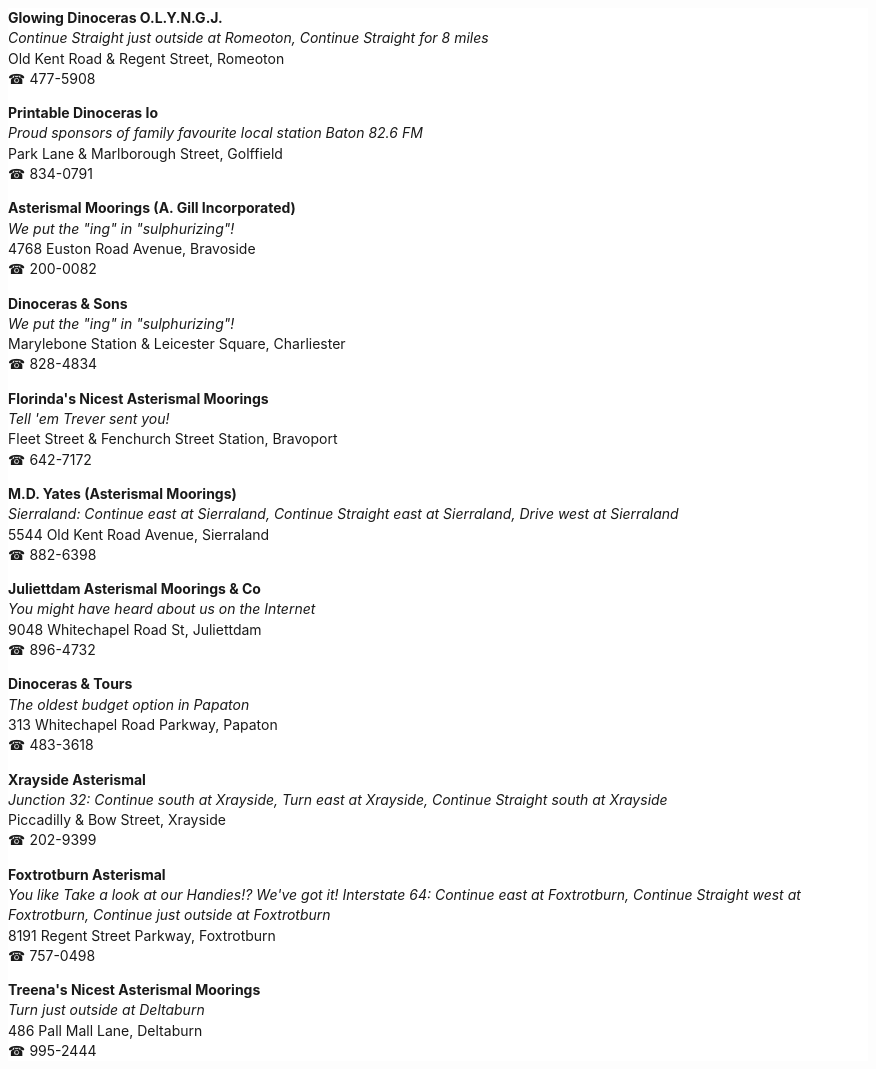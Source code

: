 **Glowing Dinoceras O.L.Y.N.G.J.**  
_Continue Straight just outside at Romeoton, Continue Straight for 8 miles_  
Old Kent Road & Regent Street, Romeoton  
☎ 477-5908

**Printable Dinoceras Io**  
_Proud sponsors of family favourite local station Baton 82.6 FM_  
Park Lane & Marlborough Street, Golffield  
☎ 834-0791

**Asterismal Moorings (A. Gill Incorporated)**  
_We put the "ing" in "sulphurizing"!_  
4768 Euston Road Avenue, Bravoside  
☎ 200-0082

**Dinoceras & Sons**  
_We put the "ing" in "sulphurizing"!_  
Marylebone Station & Leicester Square, Charliester  
☎ 828-4834

**Florinda's Nicest Asterismal Moorings**  
_Tell 'em Trever sent you!_  
Fleet Street & Fenchurch Street Station, Bravoport  
☎ 642-7172

**M.D. Yates (Asterismal Moorings)**  
_Sierraland: Continue east at Sierraland, Continue Straight east at Sierraland, Drive west at Sierraland_  
5544 Old Kent Road Avenue, Sierraland  
☎ 882-6398

**Juliettdam Asterismal Moorings & Co**  
_You might have heard about us on the Internet_  
9048 Whitechapel Road St, Juliettdam  
☎ 896-4732

**Dinoceras & Tours**  
_The oldest budget option in Papaton_  
313 Whitechapel Road Parkway, Papaton  
☎ 483-3618

**Xrayside Asterismal**  
_Junction 32: Continue south at Xrayside, Turn east at Xrayside, Continue Straight south at Xrayside_  
Piccadilly & Bow Street, Xrayside  
☎ 202-9399

**Foxtrotburn Asterismal**  
_You like Take a look at our Handies!? We've got it! 
Interstate 64: Continue east at Foxtrotburn, Continue Straight west at Foxtrotburn, Continue just outside at Foxtrotburn_  
8191 Regent Street Parkway, Foxtrotburn  
☎ 757-0498

**Treena's Nicest Asterismal Moorings**  
_Turn just outside at Deltaburn_  
486 Pall Mall Lane, Deltaburn  
☎ 995-2444
